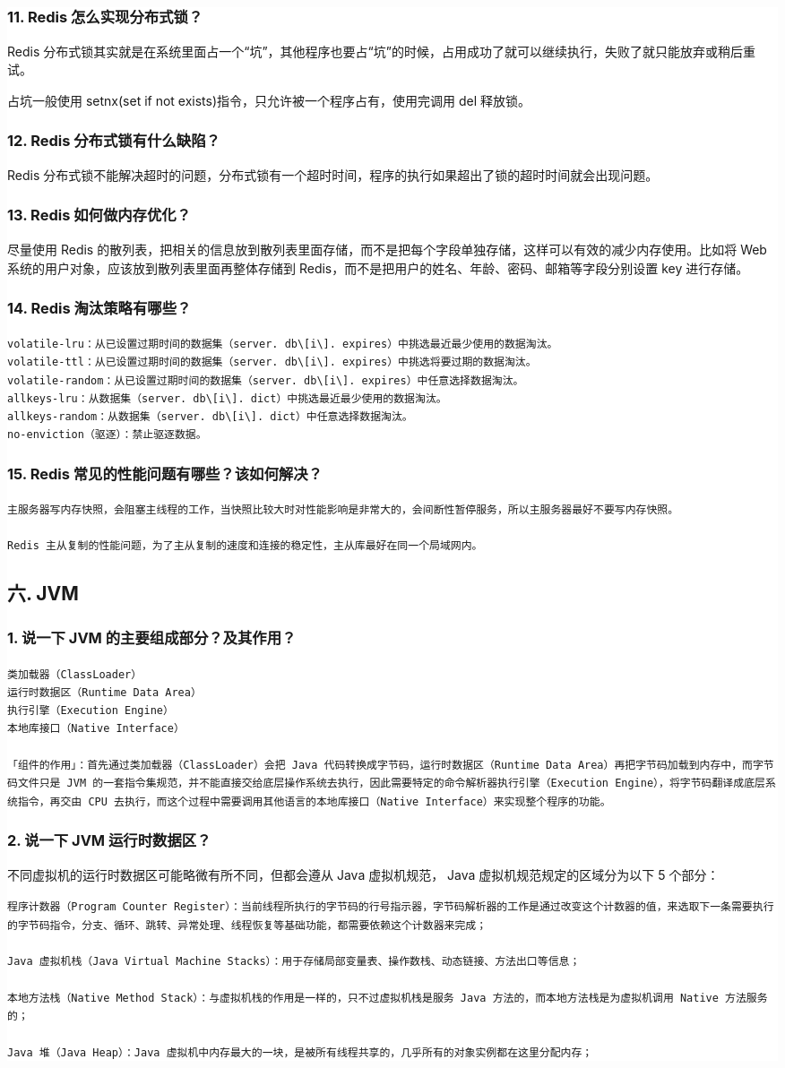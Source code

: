 ### **11\. Redis 怎么实现分布式锁？**

Redis 分布式锁其实就是在系统里面占一个“坑”，其他程序也要占“坑”的时候，占用成功了就可以继续执行，失败了就只能放弃或稍后重试。

占坑一般使用 setnx(set if not exists)指令，只允许被一个程序占有，使用完调用 del 释放锁。

### **12\. Redis 分布式锁有什么缺陷？**

Redis 分布式锁不能解决超时的问题，分布式锁有一个超时时间，程序的执行如果超出了锁的超时时间就会出现问题。

### **13\. Redis 如何做内存优化？**

尽量使用 Redis 的散列表，把相关的信息放到散列表里面存储，而不是把每个字段单独存储，这样可以有效的减少内存使用。比如将 Web 系统的用户对象，应该放到散列表里面再整体存储到 Redis，而不是把用户的姓名、年龄、密码、邮箱等字段分别设置 key 进行存储。

### **14\. Redis 淘汰策略有哪些？**

	volatile-lru：从已设置过期时间的数据集（server. db\[i\]. expires）中挑选最近最少使用的数据淘汰。
	volatile-ttl：从已设置过期时间的数据集（server. db\[i\]. expires）中挑选将要过期的数据淘汰。
	volatile-random：从已设置过期时间的数据集（server. db\[i\]. expires）中任意选择数据淘汰。
	allkeys-lru：从数据集（server. db\[i\]. dict）中挑选最近最少使用的数据淘汰。
	allkeys-random：从数据集（server. db\[i\]. dict）中任意选择数据淘汰。
	no-enviction（驱逐）：禁止驱逐数据。

### **15\. Redis 常见的性能问题有哪些？该如何解决？**

	主服务器写内存快照，会阻塞主线程的工作，当快照比较大时对性能影响是非常大的，会间断性暂停服务，所以主服务器最好不要写内存快照。
	
	Redis 主从复制的性能问题，为了主从复制的速度和连接的稳定性，主从库最好在同一个局域网内。

## **六. JVM**

### **1\. 说一下 JVM 的主要组成部分？及其作用？**

	类加载器（ClassLoader）
	运行时数据区（Runtime Data Area）
	执行引擎（Execution Engine）
	本地库接口（Native Interface）

	「组件的作用」：首先通过类加载器（ClassLoader）会把 Java 代码转换成字节码，运行时数据区（Runtime Data Area）再把字节码加载到内存中，而字节码文件只是 JVM 的一套指令集规范，并不能直接交给底层操作系统去执行，因此需要特定的命令解析器执行引擎（Execution Engine），将字节码翻译成底层系统指令，再交由 CPU 去执行，而这个过程中需要调用其他语言的本地库接口（Native Interface）来实现整个程序的功能。

### **2\. 说一下 JVM 运行时数据区？**

不同虚拟机的运行时数据区可能略微有所不同，但都会遵从 Java 虚拟机规范， Java 虚拟机规范规定的区域分为以下 5 个部分：

	程序计数器（Program Counter Register）：当前线程所执行的字节码的行号指示器，字节码解析器的工作是通过改变这个计数器的值，来选取下一条需要执行的字节码指令，分支、循环、跳转、异常处理、线程恢复等基础功能，都需要依赖这个计数器来完成；
	
	Java 虚拟机栈（Java Virtual Machine Stacks）：用于存储局部变量表、操作数栈、动态链接、方法出口等信息；
	
	本地方法栈（Native Method Stack）：与虚拟机栈的作用是一样的，只不过虚拟机栈是服务 Java 方法的，而本地方法栈是为虚拟机调用 Native 方法服务的；
	
	Java 堆（Java Heap）：Java 虚拟机中内存最大的一块，是被所有线程共享的，几乎所有的对象实例都在这里分配内存；
	